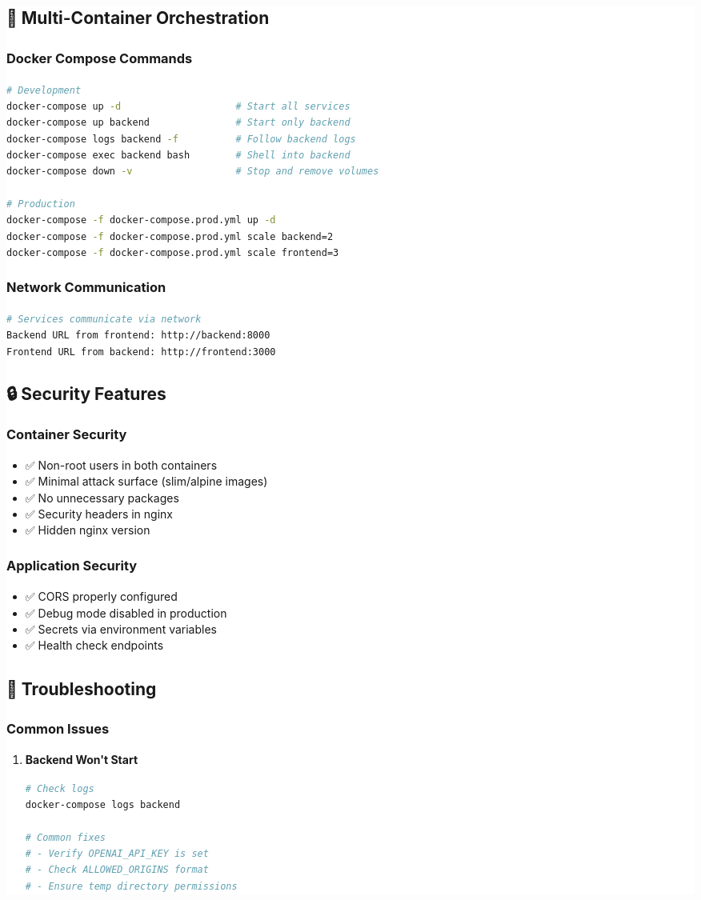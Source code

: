 ## 🐙 **Multi-Container Orchestration**

### **Docker Compose Commands**
```bash
# Development
docker-compose up -d                    # Start all services
docker-compose up backend               # Start only backend
docker-compose logs backend -f          # Follow backend logs
docker-compose exec backend bash        # Shell into backend
docker-compose down -v                  # Stop and remove volumes

# Production
docker-compose -f docker-compose.prod.yml up -d
docker-compose -f docker-compose.prod.yml scale backend=2
docker-compose -f docker-compose.prod.yml scale frontend=3
```

### **Network Communication**
```bash
# Services communicate via network
Backend URL from frontend: http://backend:8000
Frontend URL from backend: http://frontend:3000
```

## 🔒 **Security Features**

### **Container Security**
- ✅ Non-root users in both containers
- ✅ Minimal attack surface (slim/alpine images)
- ✅ No unnecessary packages
- ✅ Security headers in nginx
- ✅ Hidden nginx version

### **Application Security**
- ✅ CORS properly configured
- ✅ Debug mode disabled in production
- ✅ Secrets via environment variables
- ✅ Health check endpoints

## 🐛 **Troubleshooting**

### **Common Issues**

1. **Backend Won't Start**
   ```bash
   # Check logs
   docker-compose logs backend
   
   # Common fixes
   # - Verify OPENAI_API_KEY is set
   # - Check ALLOWED_ORIGINS format
   # - Ensure temp directory permissions
   ```
